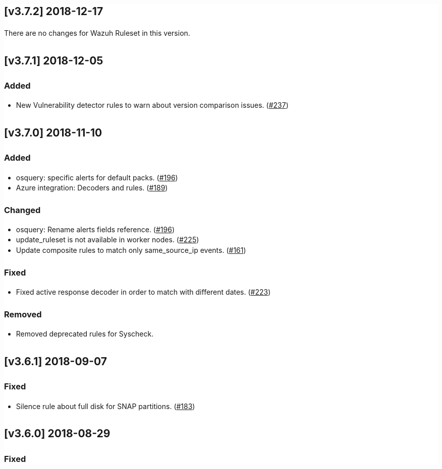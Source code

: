 
## [v3.7.2] 2018-12-17

There are no changes for Wazuh Ruleset in this version.

## [v3.7.1] 2018-12-05

### Added

- New Vulnerability detector rules to warn about version comparison issues. ([#237](https://github.com/wazuh/wazuh-ruleset/pull/237))


## [v3.7.0] 2018-11-10

### Added

- osquery: specific alerts for default packs. ([#196](https://github.com/wazuh/wazuh-ruleset/pull/196))
- Azure integration: Decoders and rules. ([#189](https://github.com/wazuh/wazuh-ruleset/pull/189))

### Changed

- osquery: Rename alerts fields reference. ([#196](https://github.com/wazuh/wazuh-ruleset/pull/196))
- update_ruleset is not available in worker nodes. ([#225](https://github.com/wazuh/wazuh-ruleset/pull/225))
- Update composite rules to match only same_source_ip events. ([#161](https://github.com/wazuh/wazuh-ruleset/pull/161))

### Fixed

- Fixed active response decoder in order to match with different dates. ([#223](https://github.com/wazuh/wazuh-ruleset/pull/223))

### Removed

- Removed deprecated rules for Syscheck.


## [v3.6.1] 2018-09-07

### Fixed

- Silence rule about full disk for SNAP partitions. ([#183](https://github.com/wazuh/wazuh-ruleset/pull/183))


## [v3.6.0] 2018-08-29

### Fixed
